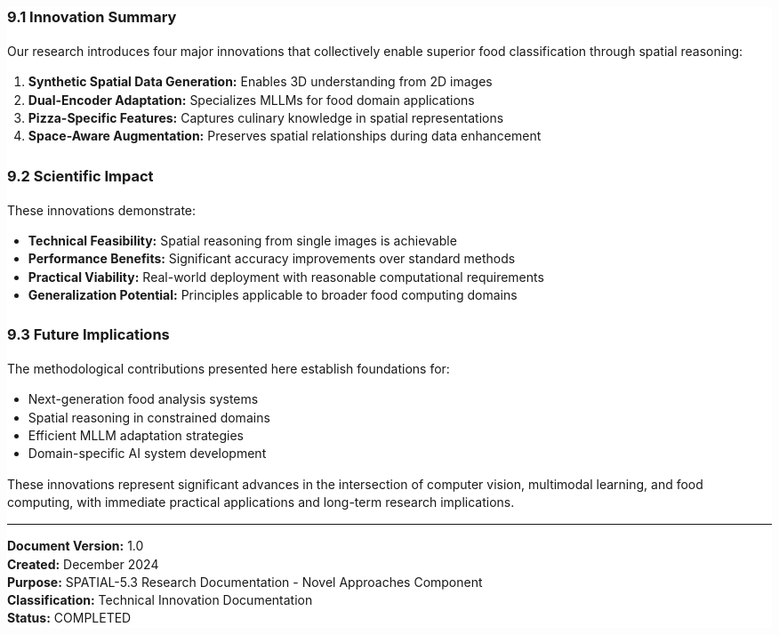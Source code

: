 ### 9.1 Innovation Summary

Our research introduces four major innovations that collectively enable superior food classification through spatial reasoning:

1. **Synthetic Spatial Data Generation:** Enables 3D understanding from 2D images
2. **Dual-Encoder Adaptation:** Specializes MLLMs for food domain applications
3. **Pizza-Specific Features:** Captures culinary knowledge in spatial representations
4. **Space-Aware Augmentation:** Preserves spatial relationships during data enhancement

### 9.2 Scientific Impact

These innovations demonstrate:
- **Technical Feasibility:** Spatial reasoning from single images is achievable
- **Performance Benefits:** Significant accuracy improvements over standard methods
- **Practical Viability:** Real-world deployment with reasonable computational requirements
- **Generalization Potential:** Principles applicable to broader food computing domains

### 9.3 Future Implications

The methodological contributions presented here establish foundations for:
- Next-generation food analysis systems
- Spatial reasoning in constrained domains
- Efficient MLLM adaptation strategies
- Domain-specific AI system development

These innovations represent significant advances in the intersection of computer vision, multimodal learning, and food computing, with immediate practical applications and long-term research implications.

---

**Document Version:** 1.0  
**Created:** December 2024  
**Purpose:** SPATIAL-5.3 Research Documentation - Novel Approaches Component  
**Classification:** Technical Innovation Documentation  
**Status:** COMPLETED
